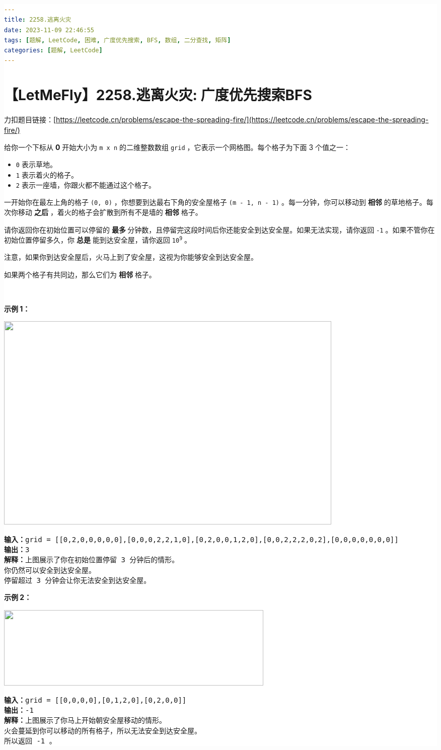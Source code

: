 ```yaml
---
title: 2258.逃离火灾
date: 2023-11-09 22:46:55
tags: [题解, LeetCode, 困难, 广度优先搜索, BFS, 数组, 二分查找, 矩阵]
categories: [题解, LeetCode]
---
```


# 【LetMeFly】2258.逃离火灾: 广度优先搜索BFS

力扣题目链接：[https://leetcode.cn/problems/escape-the-spreading-fire/](https://leetcode.cn/problems/escape-the-spreading-fire/)

<p>给你一个下标从 <strong>0</strong>&nbsp;开始大小为 <code>m x n</code>&nbsp;的二维整数数组&nbsp;<code>grid</code>&nbsp;，它表示一个网格图。每个格子为下面 3 个值之一：</p>

<ul>
	<li><code>0</code> 表示草地。</li>
	<li><code>1</code> 表示着火的格子。</li>
	<li><code>2</code>&nbsp;表示一座墙，你跟火都不能通过这个格子。</li>
</ul>

<p>一开始你在最左上角的格子&nbsp;<code>(0, 0)</code>&nbsp;，你想要到达最右下角的安全屋格子&nbsp;<code>(m - 1, n - 1)</code>&nbsp;。每一分钟，你可以移动到&nbsp;<strong>相邻</strong>&nbsp;的草地格子。每次你移动 <strong>之后</strong>&nbsp;，着火的格子会扩散到所有不是墙的 <strong>相邻</strong>&nbsp;格子。</p>

<p>请你返回你在初始位置可以停留的 <strong>最多 </strong>分钟数，且停留完这段时间后你还能安全到达安全屋。如果无法实现，请你返回 <code>-1</code>&nbsp;。如果不管你在初始位置停留多久，你 <strong>总是</strong>&nbsp;能到达安全屋，请你返回&nbsp;<code>10<sup>9</sup></code>&nbsp;。</p>

<p>注意，如果你到达安全屋后，火马上到了安全屋，这视为你能够安全到达安全屋。</p>

<p>如果两个格子有共同边，那么它们为 <strong>相邻</strong>&nbsp;格子。</p>

<p>&nbsp;</p>

<p><strong>示例 1：</strong></p>

<p><img alt="" src="https://assets.leetcode.com/uploads/2022/03/10/ex1new.jpg" style="width: 650px; height: 404px;"></p>

<pre><b>输入：</b>grid = [[0,2,0,0,0,0,0],[0,0,0,2,2,1,0],[0,2,0,0,1,2,0],[0,0,2,2,2,0,2],[0,0,0,0,0,0,0]]
<b>输出：</b>3
<b>解释：</b>上图展示了你在初始位置停留 3 分钟后的情形。
你仍然可以安全到达安全屋。
停留超过 3 分钟会让你无法安全到达安全屋。</pre>

<p><strong>示例 2：</strong></p>

<p><img alt="" src="https://assets.leetcode.com/uploads/2022/03/10/ex2new2.jpg" style="width: 515px; height: 150px;"></p>

<pre><b>输入：</b>grid = [[0,0,0,0],[0,1,2,0],[0,2,0,0]]
<b>输出：</b>-1
<b>解释：</b>上图展示了你马上开始朝安全屋移动的情形。
火会蔓延到你可以移动的所有格子，所以无法安全到达安全屋。
所以返回 -1 。
</pre>
